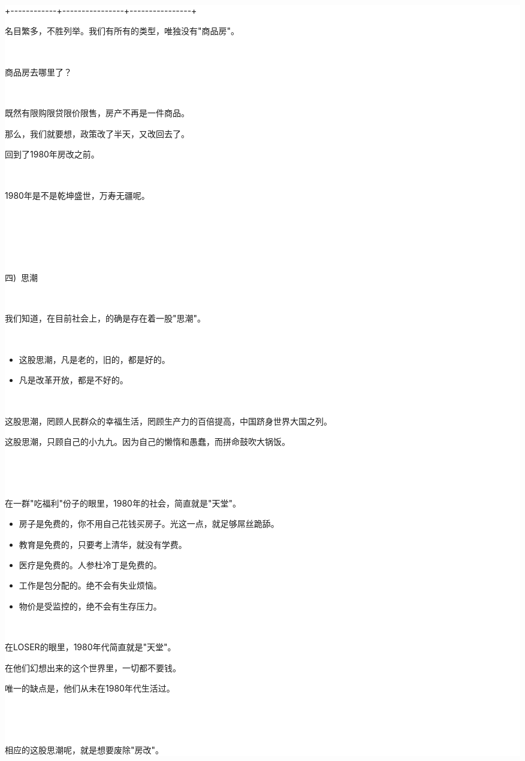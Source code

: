 +------------+----------------+----------------+

名目繁多，不胜列举。我们有所有的类型，唯独没有"商品房"。

 

商品房去哪里了？

 

既然有限购限贷限价限售，房产不再是一件商品。

那么，我们就要想，政策改了半天，又改回去了。

回到了1980年房改之前。

 

1980年是不是乾坤盛世，万寿无疆呢。

 

 

 

四)  思潮

 

我们知道，在目前社会上，的确是存在着一股"思潮"。

 

-   这股思潮，凡是老的，旧的，都是好的。

-   凡是改革开放，都是不好的。

 

这股思潮，罔顾人民群众的幸福生活，罔顾生产力的百倍提高，中国跻身世界大国之列。

这股思潮，只顾自己的小九九。因为自己的懒惰和愚蠢，而拼命鼓吹大锅饭。

 

 

在一群"吃福利"份子的眼里，1980年的社会，简直就是"天堂"。

-   房子是免费的，你不用自己花钱买房子。光这一点，就足够屌丝跪舔。

-   教育是免费的，只要考上清华，就没有学费。

-   医疗是免费的。人参杜冷丁是免费的。

-   工作是包分配的。绝不会有失业烦恼。

-   物价是受监控的，绝不会有生存压力。

 

在LOSER的眼里，1980年代简直就是"天堂"。

在他们幻想出来的这个世界里，一切都不要钱。

唯一的缺点是，他们从未在1980年代生活过。

 

 

相应的这股思潮呢，就是想要废除"房改"。
